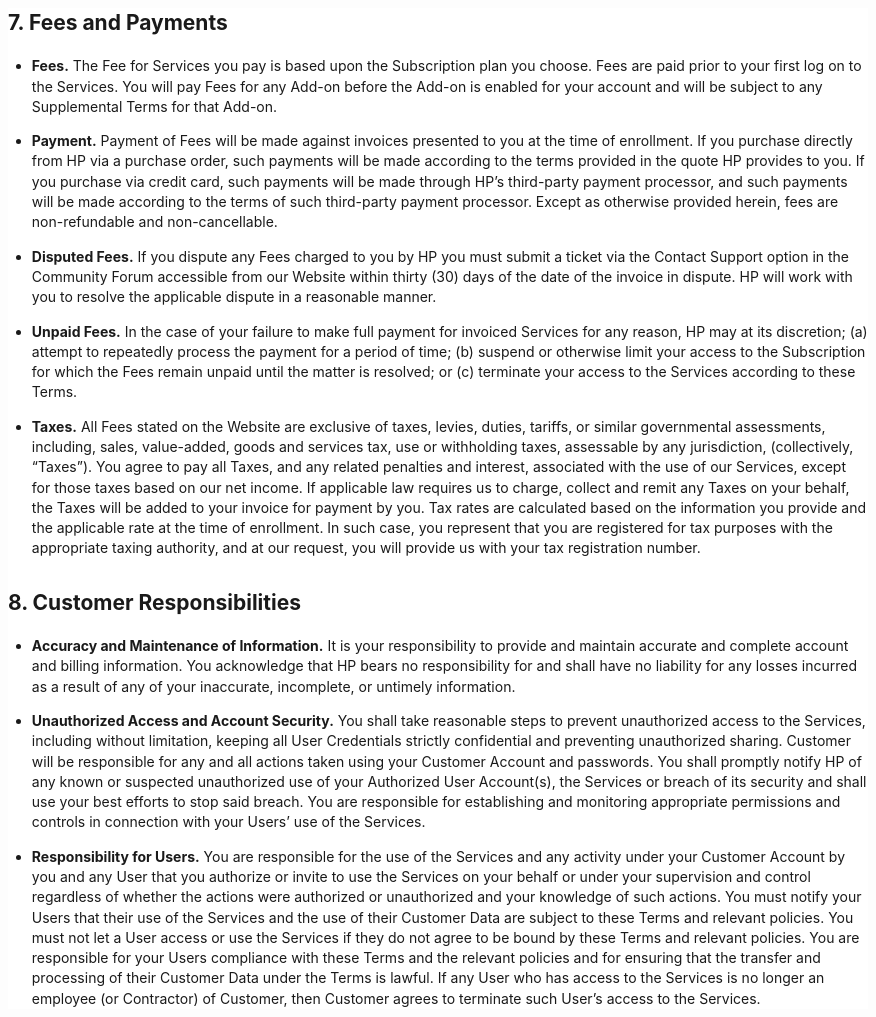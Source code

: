 
## 7.	Fees and Payments
-   **Fees.** The Fee for Services you pay is based upon the Subscription plan you choose.  Fees are paid prior to your first log on to the Services.  You will pay Fees for any Add-on before the Add-on is enabled for your account and will be subject to any Supplemental Terms for that Add-on.

-   **Payment.** Payment of Fees will be made against invoices presented to you at the time of enrollment. If you purchase directly from HP via a purchase order, such payments will be made according to the terms provided in the quote HP provides to you.  If you purchase via credit card, such payments will be made through HP’s third-party payment processor, and such payments will be made according to the terms of such third-party payment processor.  Except as otherwise provided herein, fees are non-refundable and non-cancellable.

-   **Disputed Fees.** If you dispute any Fees charged to you by HP you must submit a ticket via the Contact Support option in the Community Forum accessible from our Website within thirty (30) days of the date of the invoice in dispute. HP will work with you to resolve the applicable dispute in a reasonable manner.

-   **Unpaid Fees.** In the case of your failure to make full payment for invoiced Services for any reason, HP may at its discretion; (a) attempt to repeatedly process the payment for a period of time; (b) suspend or otherwise limit your access to the Subscription for which the Fees remain unpaid until the matter is resolved; or (c) terminate your access to the Services according to these Terms.

-   **Taxes.** All Fees stated on the Website are exclusive of taxes, levies, duties, tariffs, or similar governmental assessments, including, sales, value-added, goods and services tax, use or withholding taxes, assessable by any jurisdiction, (collectively, “Taxes”). You agree to pay all Taxes, and any related penalties and interest, associated with the use of our Services, except for those taxes based on our net income. If applicable law requires us to charge, collect and remit any Taxes on your behalf, the Taxes will be added to your invoice for payment by you. Tax rates are calculated based on the information you provide and the applicable rate at the time of enrollment. In such case, you represent that you are registered for tax purposes with the appropriate taxing authority, and at our request, you will provide us with your tax registration number.


## 8.	Customer Responsibilities
- **Accuracy and Maintenance of Information.** It is your responsibility to provide and maintain accurate and complete account and billing information. You acknowledge that HP bears no responsibility for and shall have no liability for any losses incurred as a result of any of your inaccurate, incomplete, or untimely information.

- **Unauthorized Access and Account Security.** You shall take reasonable steps to prevent unauthorized access to the Services, including without limitation, keeping all User Credentials strictly confidential and preventing unauthorized sharing. Customer will be responsible for any and all actions taken using your Customer Account and passwords. You shall promptly notify HP of any known or suspected unauthorized use of your Authorized User Account(s), the Services or breach of its security and shall use your best efforts to stop said breach. You are responsible for establishing and monitoring appropriate permissions and controls in connection with your Users’ use of the Services.

- **Responsibility for Users.** You are responsible for the use of the Services and any activity under your Customer Account by you and any User that you authorize or invite to use the Services on your behalf or under your supervision and control regardless of whether the actions were authorized or unauthorized and your knowledge of such actions. You must notify your Users that their use of the Services and the use of their Customer Data are subject to these Terms and relevant policies. You must not let a User access or use the Services if they do not agree to be bound by these Terms and relevant policies. You are responsible for your Users compliance with these Terms and the relevant policies and for ensuring that the transfer and processing of their Customer Data under the Terms is lawful. If any User who has access to the Services is no longer an employee (or Contractor) of Customer, then Customer agrees to terminate such User’s access to the Services.
